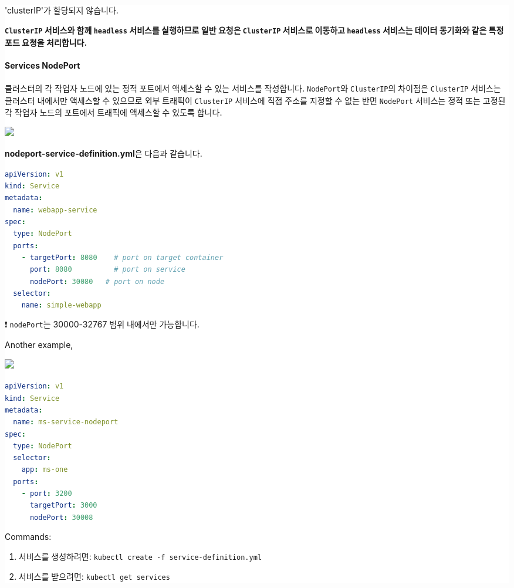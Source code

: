 'clusterIP'가 할당되지 않습니다.

**`ClusterIP` 서비스와 함께 `headless` 서비스를 실행하므로 일반 요청은 `ClusterIP` 서비스로 이동하고 `headless` 서비스는 데이터 동기화와 같은 특정 포드 요청을 처리합니다.**

#### Services NodePort

클러스터의 각 작업자 노드에 있는 정적 포트에서 액세스할 수 있는 서비스를 작성합니다. `NodePort`와 `ClusterIP`의 차이점은 `ClusterIP` 서비스는 클러스터 내에서만 액세스할 수 있으므로 외부 트래픽이 `ClusterIP` 서비스에 직접 주소를 지정할 수 없는 반면 `NodePort` 서비스는 정적 또는 고정된 각 작업자 노드의 포트에서 트래픽에 액세스할 수 있도록 합니다.

![](https://raw.githubusercontent.com/aditya109/learning-k8s/main/assets/image11.svg)

**nodeport-service-definition.yml**은 다음과 같습니다.

```yaml
apiVersion: v1
kind: Service
metadata:
  name: webapp-service
spec:
  type: NodePort
  ports:
    - targetPort: 8080    # port on target container
      port: 8080          # port on service
      nodePort: 30080   # port on node
  selector:
    name: simple-webapp
```

❗ `nodePort`는 30000-32767 범위 내에서만 가능합니다.

Another example,

![](https://raw.githubusercontent.com/aditya109/learning-k8s/main/assets/image24.svg)

```yaml
apiVersion: v1
kind: Service
metadata:
  name: ms-service-nodeport
spec:
  type: NodePort
  selector:
    app: ms-one
  ports:
    - port: 3200
      targetPort: 3000
      nodePort: 30008
```

Commands:

1.    서비스를 생성하려면: `kubectl create -f service-definition.yml`

2.    서비스를 받으려면: `kubectl get services`
